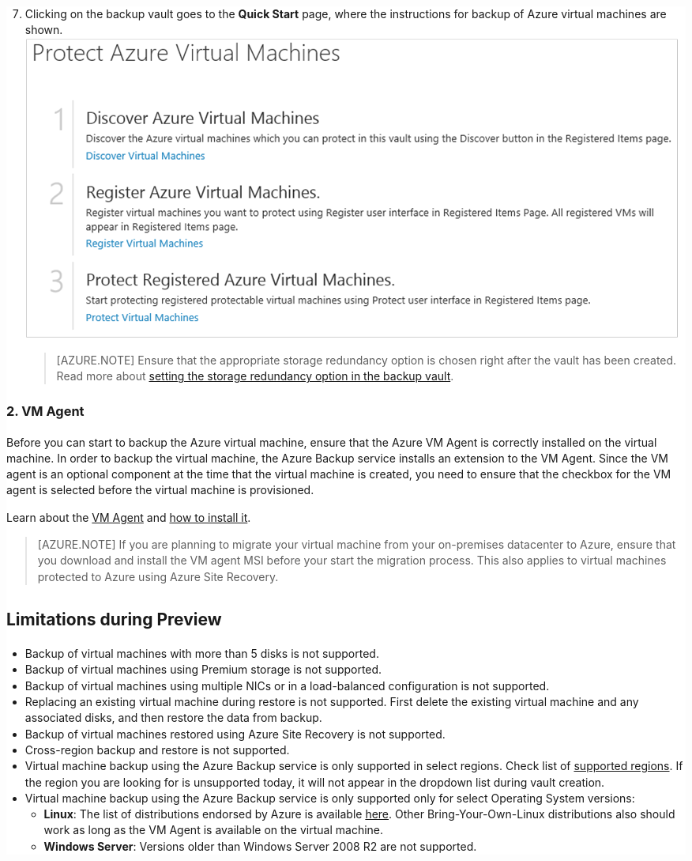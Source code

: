 7. Clicking on the backup vault goes to the **Quick Start** page, where the instructions for backup of Azure virtual machines are shown.
![Virtual machine backup instructions in the Dashboard page](./media/backup-azure-vms-introduction/vmbackup-instructions.png)

    >[AZURE.NOTE] Ensure that the appropriate storage redundancy option is chosen right after the vault has been created. Read more about [setting the storage redundancy option in the backup vault](https://azure.microsoft.com/en-us/documentation/articles/backup-azure-backup-create-vault/#azure-backup---storage-redundancy-options).

### 2. VM Agent
Before you can start to backup the Azure virtual machine, ensure that the Azure VM Agent is correctly installed on the virtual machine. In order to backup the virtual machine, the Azure Backup service installs an extension to the VM Agent. Since the VM agent is an optional component at the time that the virtual machine is created, you need to ensure that the checkbox for the VM agent is selected before the virtual machine is provisioned.

Learn about the [VM Agent](https://go.microsoft.com/fwLink/?LinkID=390493&clcid=0x409) and [how to install it](http://azure.microsoft.com/blog/2014/04/15/vm-agent-and-extensions-part-2/).

>[AZURE.NOTE] If you are planning to migrate your virtual machine from your on-premises datacenter to Azure, ensure that you download and install the VM agent MSI before your start the migration process. This also applies to virtual machines protected to Azure using Azure Site Recovery.

## Limitations during Preview

- Backup of virtual machines with more than 5 disks is not supported.
- Backup of virtual machines using Premium storage is not supported.
- Backup of virtual machines using multiple NICs or in a load-balanced configuration is not supported.
- Replacing an existing virtual machine during restore is not supported. First delete the existing virtual machine and any associated disks, and then restore the data from backup.
- Backup of virtual machines restored using Azure Site Recovery is not supported.
- Cross-region backup and restore is not supported.
- Virtual machine backup using the Azure Backup service is only supported in select regions. Check list of [supported regions](http://azure.microsoft.com/regions/#services). If the region you are looking for is unsupported today, it will not appear in the dropdown list during vault creation.
- Virtual machine backup using the Azure Backup service is only supported only for select Operating System versions:
  - **Linux**: The list of distributions endorsed by Azure is available [here](../virtual-machines-linux-endorsed-distributions.md). Other Bring-Your-Own-Linux distributions also should work as long as the VM Agent is available on the virtual machine.
  - **Windows Server**:  Versions older than Windows Server 2008 R2 are not supported.
